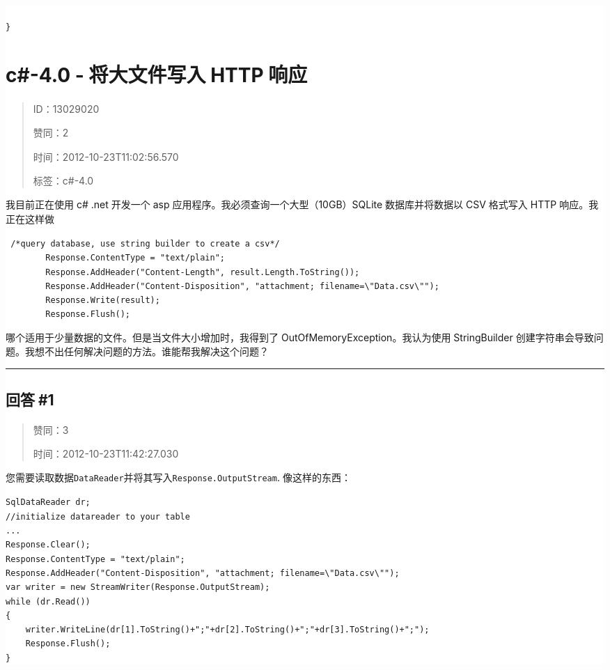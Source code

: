 ```

} 
```

# c#-4.0 - 将大文件写入 HTTP 响应

> ID：13029020
> 
> 赞同：2
> 
> 时间：2012-10-23T11:02:56.570
> 
> 标签：c#-4.0

我目前正在使用 c# .net 开发一个 asp 应用程序。我必须查询一个大型（10GB）SQLite 数据库并将数据以 CSV 格式写入 HTTP 响应。我正在这样做

```
 /*query database, use string builder to create a csv*/
        Response.ContentType = "text/plain";
        Response.AddHeader("Content-Length", result.Length.ToString());
        Response.AddHeader("Content-Disposition", "attachment; filename=\"Data.csv\"");
        Response.Write(result);
        Response.Flush(); 
```

哪个适用于少量数据的文件。但是当文件大小增加时，我得到了 OutOfMemoryException。我认为使用 StringBuilder 创建字符串会导致问题。我想不出任何解决问题的方法。谁能帮我解决这个问题？

* * *

## 回答 #1

> 赞同：3
> 
> 时间：2012-10-23T11:42:27.030

您需要读取数据`DataReader`并将其写入`Response.OutputStream`. 像这样的东西：

```
SqlDataReader dr;
//initialize datareader to your table
...
Response.Clear();
Response.ContentType = "text/plain";
Response.AddHeader("Content-Disposition", "attachment; filename=\"Data.csv\"");
var writer = new StreamWriter(Response.OutputStream);
while (dr.Read())
{
    writer.WriteLine(dr[1].ToString()+";"+dr[2].ToString()+";"+dr[3].ToString()+";");
    Response.Flush();
} 
```
